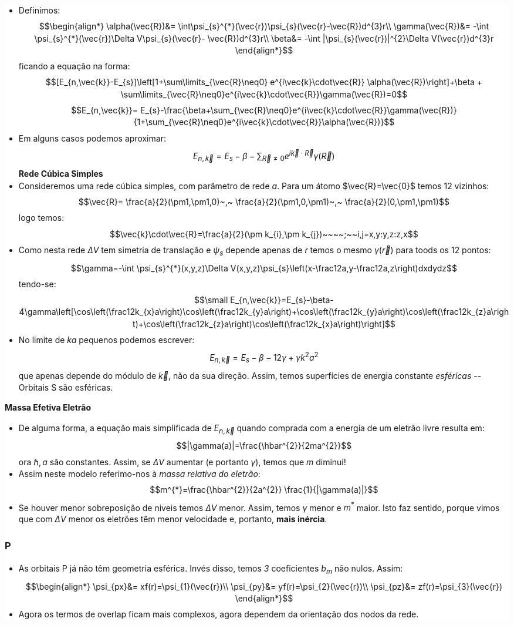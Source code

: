 - Definimos:
$$\begin{align*}
\alpha(\vec{R})&= \int\psi_{s}^{*}(\vec{r})\psi_{s}(\vec{r}-\vec{R})d^{3}r\\
\gamma(\vec{R})&= -\int \psi_{s}^{*}(\vec{r})\Delta V\psi_{s}(\vec{r}- \vec{R})d^{3}r\\
\beta&= -\int |\psi_{s}(\vec{r})|^{2}\Delta V(\vec{r})d^{3}r
\end{align*}$$
ficando a equação na forma:
$$[E_{n,\vec{k}}-E_{s}]\left[1+\sum\limits_{\vec{R}\neq0} e^{i\vec{k}\cdot\vec{R}} \alpha(\vec{R})\right]+\beta + \sum\limits_{\vec{R}\neq0}e^{i\vec{k}\cdot\vec{R}}\gamma(\vec{R})=0$$
$$E_{n,\vec{k}}= E_{s}-\frac{\beta+\sum_{\vec{R}\neq0}e^{i\vec{k}\cdot\vec{R}}\gamma(\vec{R})}{1+\sum_{\vec{R}\neq0}e^{i\vec{k}\cdot\vec{R}}\alpha(\vec{R})}$$
- Em alguns casos podemos aproximar:
$$E_{n,\vec{k}}= E_{s}-\beta-\sum_{\vec{R}\neq0}e^{i\vec{k}\cdot\vec{R}}\gamma(\vec{R})$$
**Rede Cúbica Simples**
- Consideremos uma rede cúbica simples, com parâmetro de rede $a$. Para um átomo $\vec{R}=\vec{0}$ temos 12 vizinhos:
$$\vec{R}= \frac{a}{2}(\pm1,\pm1,0)~,~ \frac{a}{2}(\pm1,0,\pm1)~,~ \frac{a}{2}(0,\pm1,\pm1)$$
logo temos:
$$\vec{k}\cdot\vec{R}=\frac{a}{2}(\pm k_{i},\pm k_{j})~~~~;~~i,j=x,y:y,z:z,x$$
- Como nesta rede $\Delta V$ tem simetria de translação e $\psi_{s}$ depende apenas de $r$ temos o mesmo $\gamma(\vec{r})$ para toods os 12 pontos:
$$\gamma=-\int \psi_{s}^{*}(x,y,z)\Delta V(x,y,z)\psi_{s}\left(x-\frac12a,y-\frac12a,z\right)dxdydz$$
tendo-se:
$$\small E_{n,\vec{k}}=E_{s}-\beta-4\gamma\left[\cos\left(\frac12k_{x}a\right)\cos\left(\frac12k_{y}a\right)+\cos\left(\frac12k_{y}a\right)\cos\left(\frac12k_{z}a\right)+\cos\left(\frac12k_{z}a\right)\cos\left(\frac12k_{x}a\right)\right]$$
- No limite de $ka$ pequenos podemos escrever:
$$E_{n,\vec{k}}=E_{s}-\beta-12\gamma+\gamma k^{2}a^{2}$$
que apenas depende do módulo de $\vec{k}$, não da sua direção. Assim, temos superfícies de energia constante *esféricas* -- Orbitais S são esféricas.

**Massa Efetiva Eletrão**
- De alguma forma, a equação mais simplificada de $E_{n,\vec{k}}$ quando comprada com a energia de um eletrão livre resulta em:
$$|\gamma(a)|=\frac{\hbar^{2}}{2ma^{2}}$$
ora $\hbar,a$ são constantes. Assim, se $\Delta V$ aumentar (e portanto $\gamma$), temos que $m$ diminui!
- Assim neste modelo referimo-nos à *massa relativa do eletrão*:
$$m^{*}=\frac{\hbar^{2}}{2a^{2}} \frac{1}{|\gamma(a)|}$$
- Se houver menor sobreposição de niveis temos $\Delta V$ menor. Assim, temos $\gamma$ menor e $m^{*}$ maior. Isto faz sentido, porque vimos que com $\Delta V$ menor os eletrões têm menor velocidade e, portanto, **mais inércia**.

### P
- As orbitais P já não têm geometria esférica. Invés disso, temos *3* coeficientes $b_{m}$ não nulos. Assim:
$$\begin{align*}
\psi_{px}&= xf(r)=\psi_{1}(\vec{r})\\
\psi_{py}&= yf(r)=\psi_{2}(\vec{r})\\
\psi_{pz}&= zf(r)=\psi_{3}(\vec{r})
\end{align*}$$
- Agora os termos de overlap ficam mais complexos, agora dependem da orientação dos nodos da rede.
